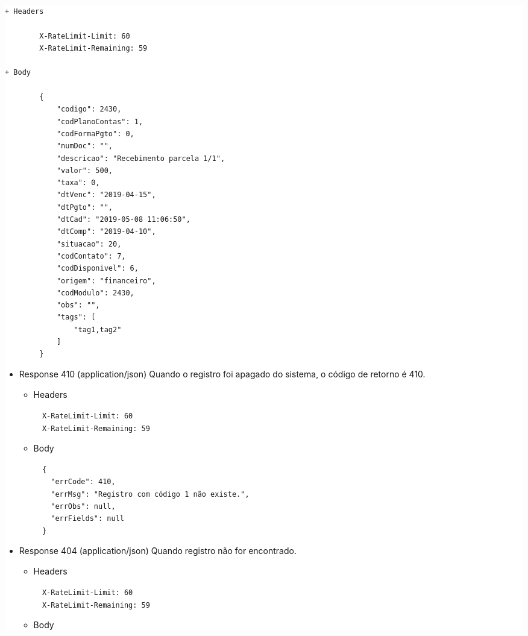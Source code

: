     + Headers

            X-RateLimit-Limit: 60
            X-RateLimit-Remaining: 59

    + Body

            {
                "codigo": 2430,
                "codPlanoContas": 1,
                "codFormaPgto": 0,
                "numDoc": "",
                "descricao": "Recebimento parcela 1/1",
                "valor": 500,
                "taxa": 0,
                "dtVenc": "2019-04-15",
                "dtPgto": "",
                "dtCad": "2019-05-08 11:06:50",
                "dtComp": "2019-04-10",
                "situacao": 20,
                "codContato": 7,
                "codDisponivel": 6,
                "origem": "financeiro",
                "codModulo": 2430,
                "obs": "",
                "tags": [
                    "tag1,tag2"
                ]
            }

+ Response 410 (application/json)
  Quando o registro foi apagado do sistema, o código de retorno é 410.

    + Headers

            X-RateLimit-Limit: 60
            X-RateLimit-Remaining: 59

    + Body

            {
              "errCode": 410,
              "errMsg": "Registro com código 1 não existe.",
              "errObs": null,
              "errFields": null
            }

+ Response 404 (application/json)
  Quando registro não for encontrado.

    + Headers

            X-RateLimit-Limit: 60
            X-RateLimit-Remaining: 59

    + Body

